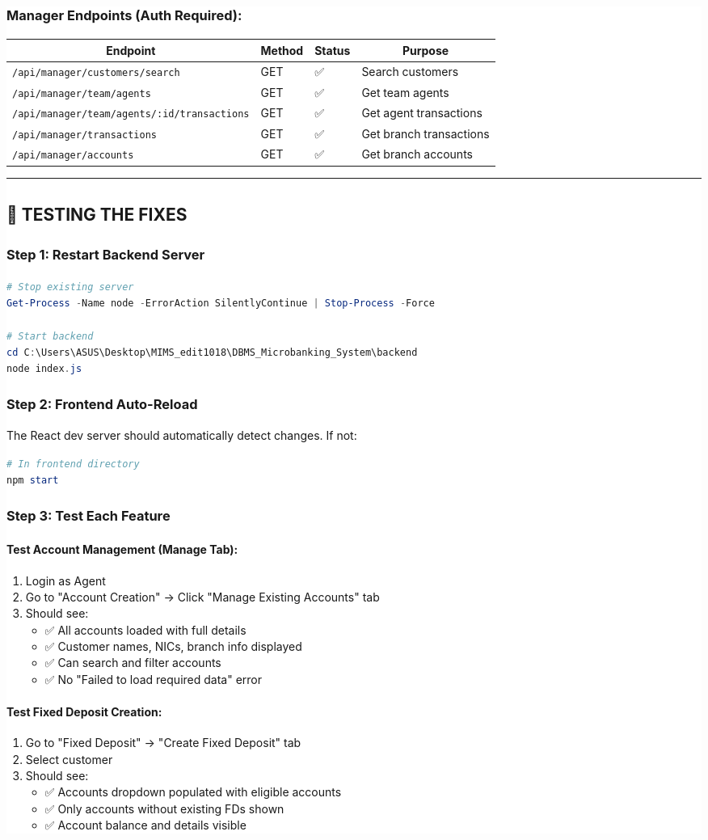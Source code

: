 ### Manager Endpoints (Auth Required):
| Endpoint | Method | Status | Purpose |
|----------|--------|--------|---------|
| `/api/manager/customers/search` | GET | ✅ | Search customers |
| `/api/manager/team/agents` | GET | ✅ | Get team agents |
| `/api/manager/team/agents/:id/transactions` | GET | ✅ | Get agent transactions |
| `/api/manager/transactions` | GET | ✅ | Get branch transactions |
| `/api/manager/accounts` | GET | ✅ | Get branch accounts |

---

## 🧪 TESTING THE FIXES

### Step 1: Restart Backend Server
```powershell
# Stop existing server
Get-Process -Name node -ErrorAction SilentlyContinue | Stop-Process -Force

# Start backend
cd C:\Users\ASUS\Desktop\MIMS_edit1018\DBMS_Microbanking_System\backend
node index.js
```

### Step 2: Frontend Auto-Reload
The React dev server should automatically detect changes. If not:
```powershell
# In frontend directory
npm start
```

### Step 3: Test Each Feature

#### Test Account Management (Manage Tab):
1. Login as Agent
2. Go to "Account Creation" → Click "Manage Existing Accounts" tab
3. Should see:
   - ✅ All accounts loaded with full details
   - ✅ Customer names, NICs, branch info displayed
   - ✅ Can search and filter accounts
   - ✅ No "Failed to load required data" error

#### Test Fixed Deposit Creation:
1. Go to "Fixed Deposit" → "Create Fixed Deposit" tab
2. Select customer
3. Should see:
   - ✅ Accounts dropdown populated with eligible accounts
   - ✅ Only accounts without existing FDs shown
   - ✅ Account balance and details visible
